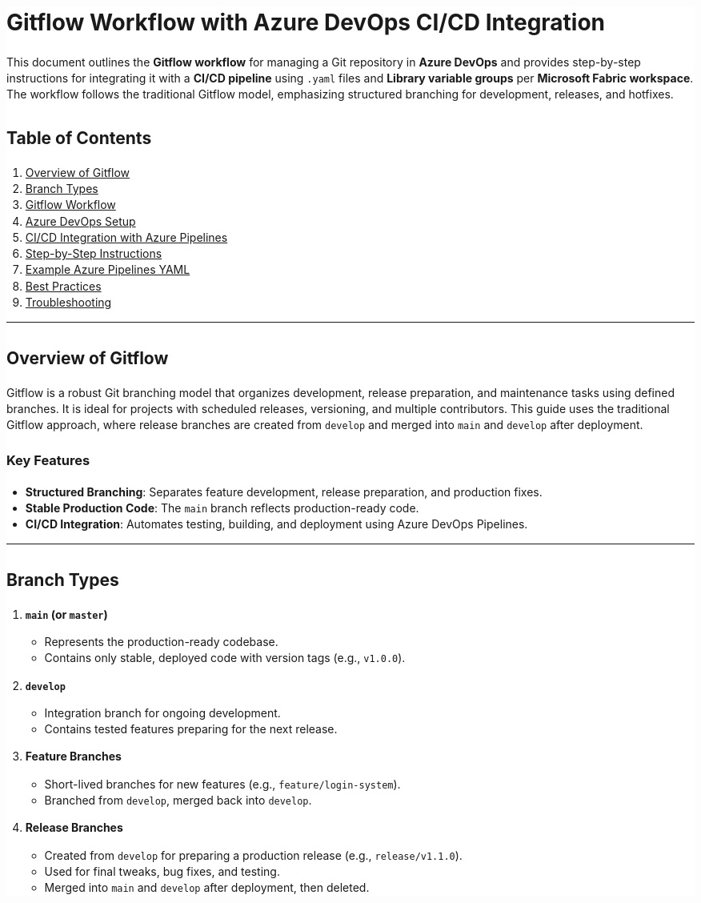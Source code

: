 # Gitflow Workflow with Azure DevOps CI/CD Integration

This document outlines the **Gitflow workflow** for managing a Git repository in **Azure DevOps** and provides step-by-step instructions for integrating it with a **CI/CD pipeline** using `.yaml` files and **Library variable groups** per **Microsoft Fabric workspace**. The workflow follows the traditional Gitflow model, emphasizing structured branching for development, releases, and hotfixes.

## Table of Contents
1. [Overview of Gitflow](#overview-of-gitflow)
2. [Branch Types](#branch-types)
3. [Gitflow Workflow](#gitflow-workflow)
4. [Azure DevOps Setup](#azure-devops-setup)
5. [CI/CD Integration with Azure Pipelines](#cicd-integration-with-azure-pipelines)
6. [Step-by-Step Instructions](#step-by-step-instructions)
7. [Example Azure Pipelines YAML](#example-azure-pipelines-yaml)
8. [Best Practices](#best-practices)
9. [Troubleshooting](#troubleshooting)

---

## Overview of Gitflow

Gitflow is a robust Git branching model that organizes development, release preparation, and maintenance tasks using defined branches. It is ideal for projects with scheduled releases, versioning, and multiple contributors. This guide uses the traditional Gitflow approach, where release branches are created from `develop` and merged into `main` and `develop` after deployment.

### Key Features
- **Structured Branching**: Separates feature development, release preparation, and production fixes.
- **Stable Production Code**: The `main` branch reflects production-ready code.
- **CI/CD Integration**: Automates testing, building, and deployment using Azure DevOps Pipelines.

---

## Branch Types

1. **`main` (or `master`)**
   - Represents the production-ready codebase.
   - Contains only stable, deployed code with version tags (e.g., `v1.0.0`).

2. **`develop`**
   - Integration branch for ongoing development.
   - Contains tested features preparing for the next release.

3. **Feature Branches**
   - Short-lived branches for new features (e.g., `feature/login-system`).
   - Branched from `develop`, merged back into `develop`.

4. **Release Branches**
   - Created from `develop` for preparing a production release (e.g., `release/v1.1.0`).
   - Used for final tweaks, bug fixes, and testing.
   - Merged into `main` and `develop` after deployment, then deleted.
